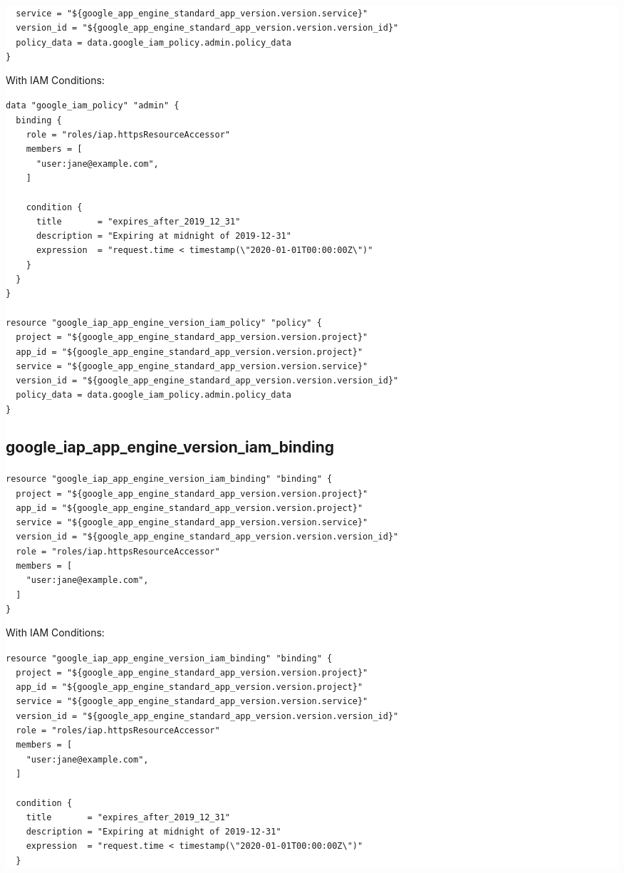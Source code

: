 ```hcl
  service = "${google_app_engine_standard_app_version.version.service}"
  version_id = "${google_app_engine_standard_app_version.version.version_id}"
  policy_data = data.google_iam_policy.admin.policy_data
}
```

With IAM Conditions:

```hcl
data "google_iam_policy" "admin" {
  binding {
    role = "roles/iap.httpsResourceAccessor"
    members = [
      "user:jane@example.com",
    ]

    condition {
      title       = "expires_after_2019_12_31"
      description = "Expiring at midnight of 2019-12-31"
      expression  = "request.time < timestamp(\"2020-01-01T00:00:00Z\")"
    }
  }
}

resource "google_iap_app_engine_version_iam_policy" "policy" {
  project = "${google_app_engine_standard_app_version.version.project}"
  app_id = "${google_app_engine_standard_app_version.version.project}"
  service = "${google_app_engine_standard_app_version.version.service}"
  version_id = "${google_app_engine_standard_app_version.version.version_id}"
  policy_data = data.google_iam_policy.admin.policy_data
}
```
## google_iap_app_engine_version_iam_binding

```hcl
resource "google_iap_app_engine_version_iam_binding" "binding" {
  project = "${google_app_engine_standard_app_version.version.project}"
  app_id = "${google_app_engine_standard_app_version.version.project}"
  service = "${google_app_engine_standard_app_version.version.service}"
  version_id = "${google_app_engine_standard_app_version.version.version_id}"
  role = "roles/iap.httpsResourceAccessor"
  members = [
    "user:jane@example.com",
  ]
}
```

With IAM Conditions:

```hcl
resource "google_iap_app_engine_version_iam_binding" "binding" {
  project = "${google_app_engine_standard_app_version.version.project}"
  app_id = "${google_app_engine_standard_app_version.version.project}"
  service = "${google_app_engine_standard_app_version.version.service}"
  version_id = "${google_app_engine_standard_app_version.version.version_id}"
  role = "roles/iap.httpsResourceAccessor"
  members = [
    "user:jane@example.com",
  ]

  condition {
    title       = "expires_after_2019_12_31"
    description = "Expiring at midnight of 2019-12-31"
    expression  = "request.time < timestamp(\"2020-01-01T00:00:00Z\")"
  }
```